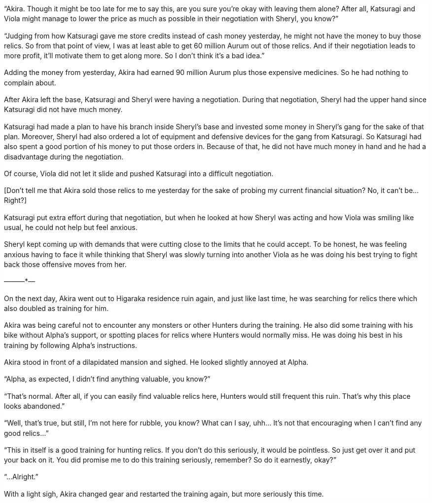 “Akira. Though it might be too late for me to say this, are you sure you’re okay with leaving them alone? After all, Katsuragi and Viola might manage to lower the price as much as possible in their negotiation with Sheryl, you know?”

“Judging from how Katsuragi gave me store credits instead of cash money yesterday, he might not have the money to buy those relics. So from that point of view, I was at least able to get 60 million Aurum out of those relics. And if their negotiation leads to more profit, it’ll motivate them to get along more. So I don’t think it’s a bad idea.”

Adding the money from yesterday, Akira had earned 90 million Aurum plus those expensive medicines. So he had nothing to complain about.

After Akira left the base, Katsuragi and Sheryl were having a negotiation. During that negotiation, Sheryl had the upper hand since Katsuragi did not have much money.

Katsuragi had made a plan to have his branch inside Sheryl’s base and invested some money in Sheryl’s gang for the sake of that plan. Moreover, Sheryl had also ordered a lot of equipment and defensive devices for the gang from Katsuragi. So Katsuragi had also spent a good portion of his money to put those orders in. Because of that, he did not have much money in hand and he had a disadvantage during the negotiation.

Of course, Viola did not let it slide and pushed Katsuragi into a difficult negotiation.

[Don’t tell me that Akira sold those relics to me yesterday for the sake of probing my current financial situation? No, it can’t be… Right?]

Katsuragi put extra effort during that negotiation, but when he looked at how Sheryl was acting and how Viola was smiling like usual, he could not help but feel anxious.

Sheryl kept coming up with demands that were cutting close to the limits that he could accept. To be honest, he was feeling anxious having to face it while thinking that Sheryl was slowly turning into another Viola as he was doing his best trying to fight back those offensive moves from her.

—*—*—*—

On the next day, Akira went out to Higaraka residence ruin again, and just like last time, he was searching for relics there which also doubled as training for him.

Akira was being careful not to encounter any monsters or other Hunters during the training. He also did some training with his bike without Alpha’s support, or spotting places for relics where Hunters would normally miss. He was doing his best in his training by following Alpha’s instructions.

Akira stood in front of a dilapidated mansion and sighed. He looked slightly annoyed at Alpha.

“Alpha, as expected, I didn’t find anything valuable, you know?”

“That’s normal. After all, if you can easily find valuable relics here, Hunters would still frequent this ruin. That’s why this place looks abandoned.”

“Well, that’s true, but still, I’m not here for rubble, you know? What can I say, uhh… It’s not that encouraging when I can’t find any good relics…”

“This in itself is a good training for hunting relics. If you don’t do this seriously, it would be pointless. So just get over it and put your back on it. You did promise me to do this training seriously, remember? So do it earnestly, okay?”

“…Alright.”

With a light sigh, Akira changed gear and restarted the training again, but more seriously this time.
